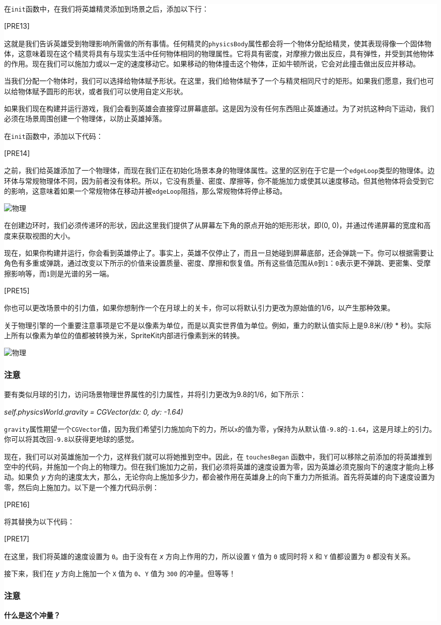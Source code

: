 在`init`函数中，在我们将英雄精灵添加到场景之后，添加以下行：

[PRE13]

这就是我们告诉英雄受到物理影响所需做的所有事情。任何精灵的`physicsBody`属性都会将一个物体分配给精灵，使其表现得像一个固体物体，这意味着现在这个精灵将具有与现实生活中任何物体相同的物理属性。它将具有密度，对摩擦力做出反应，具有弹性，并受到其他物体的作用。现在我们可以施加力或以一定的速度移动它。如果移动的物体撞击这个物体，正如牛顿所说，它会对此撞击做出反应并移动。

当我们分配一个物体时，我们可以选择给物体赋予形状。在这里，我们给物体赋予了一个与精灵相同尺寸的矩形。如果我们愿意，我们也可以给物体赋予圆形的形状，或者我们可以使用自定义形状。

如果我们现在构建并运行游戏，我们会看到英雄会直接穿过屏幕底部。这是因为没有任何东西阻止英雄通过。为了对抗这种向下运动，我们必须在场景周围创建一个物理体，以防止英雄掉落。

在`init`函数中，添加以下代码：

[PRE14]

之前，我们给英雄添加了一个物理体，而现在我们正在初始化场景本身的物理体属性。这里的区别在于它是一个`edgeLoop`类型的物理体。边环体与常规物理体不同，因为前者没有体积。所以，它没有质量、密度、摩擦等，你不能施加力或使其以速度移动。但其他物体将会受到它的影响，这意味着如果一个常规物体在移动并被`edgeLoop`阻挡，那么常规物体将停止移动。

![物理](img/B04014_07_06.jpg)

在创建边环时，我们必须传递环的形状，因此这里我们提供了从屏幕左下角的原点开始的矩形形状，即(0, 0)，并通过传递屏幕的宽度和高度来获取视图的大小。

现在，如果你构建并运行，你会看到英雄停止了。事实上，英雄不仅停止了，而且一旦她碰到屏幕底部，还会弹跳一下。你可以根据需要让角色有多重或弹跳，通过改变以下所示的价值来设置质量、密度、摩擦和恢复值。所有这些值范围从`0`到`1`：`0`表示更不弹跳、更密集、受摩擦影响等，而`1`则是光谱的另一端。

[PRE15]

你也可以更改场景中的引力值，如果你想制作一个在月球上的关卡，你可以将默认引力更改为原始值的1/6，以产生那种效果。

关于物理引擎的一个重要注意事项是它不是以像素为单位，而是以真实世界值为单位。例如，重力的默认值实际上是9.8米/(秒 * 秒)。实际上所有以像素为单位的值都被转换为米，SpriteKit内部进行像素到米的转换。

![物理](img/B04014_07_07.jpg)

### 注意

要有类似月球的引力，访问场景物理世界属性的引力属性，并将引力更改为9.8的1/6，如下所示：

*self.physicsWorld.gravity = CGVector(dx: 0, dy: -1.64)*

`gravity`属性期望一个`CGVector`值，因为我们希望引力施加向下的力，所以`x`的值为零，`y`保持为从默认值`-9.8`的`-1.64`，这是月球上的引力。你可以将其改回`-9.8`以获得更地球的感觉。

现在，我们可以对英雄施加一个力，这样我们就可以将她推到空中。因此，在 `touchesBegan` 函数中，我们可以移除之前添加的将英雄推到空中的代码，并施加一个向上的物理力。但在我们施加力之前，我们必须将英雄的速度设置为零，因为英雄必须克服向下的速度才能向上移动。如果负 *y* 方向的速度太大，那么，无论你向上施加多少力，都会被作用在英雄身上的向下重力力所抵消。首先将英雄的向下速度设置为零，然后向上施加力。以下是一个推力代码示例：

[PRE16]

将其替换为以下代码：

[PRE17]

在这里，我们将英雄的速度设置为 `0`。由于没有在 *x* 方向上作用的力，所以设置 `Y` 值为 `0` 或同时将 `X` 和 `Y` 值都设置为 `0` 都没有关系。

接下来，我们在 *y* 方向上施加一个 `X` 值为 `0`、`Y` 值为 `300` 的冲量。但等等！

### 注意

**什么是这个冲量？**
